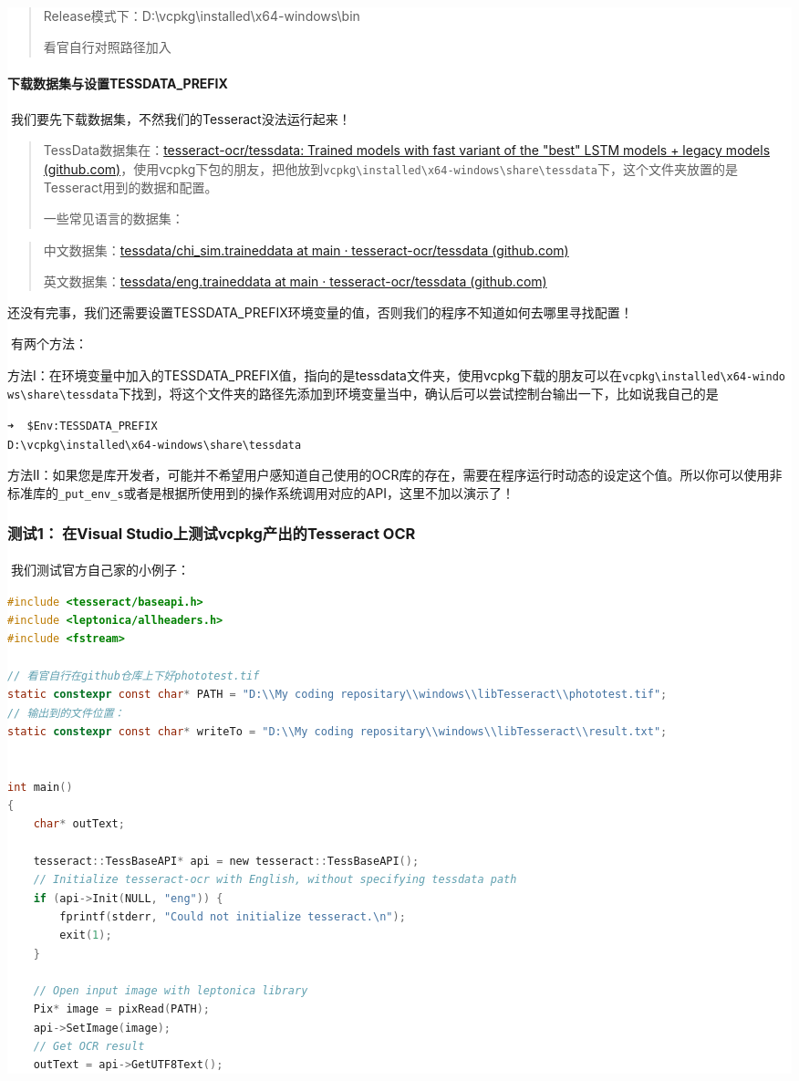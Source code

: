 > Release模式下：D:\vcpkg\installed\x64-windows\bin
>
> 看官自行对照路径加入

#### 下载数据集与设置TESSDATA_PREFIX

​	我们要先下载数据集，不然我们的Tesseract没法运行起来！

> TessData数据集在：[tesseract-ocr/tessdata: Trained models with fast variant of the "best" LSTM models + legacy models (github.com)](https://github.com/tesseract-ocr/tessdata)，使用vcpkg下包的朋友，把他放到`vcpkg\installed\x64-windows\share\tessdata`下，这个文件夹放置的是Tesseract用到的数据和配置。
>
> 一些常见语言的数据集：

> 中文数据集：[tessdata/chi_sim.traineddata at main · tesseract-ocr/tessdata (github.com)](https://github.com/tesseract-ocr/tessdata/blob/main/chi_sim.traineddata)
>
> 英文数据集：[tessdata/eng.traineddata at main · tesseract-ocr/tessdata (github.com)](https://github.com/tesseract-ocr/tessdata/blob/main/eng.traineddata)

​	还没有完事，我们还需要设置TESSDATA_PREFIX环境变量的值，否则我们的程序不知道如何去哪里寻找配置！

​	有两个方法：

​	方法I：在环境变量中加入的TESSDATA_PREFIX值，指向的是tessdata文件夹，使用vcpkg下载的朋友可以在`vcpkg\installed\x64-windows\share\tessdata`下找到，将这个文件夹的路径先添加到环境变量当中，确认后可以尝试控制台输出一下，比如说我自己的是

```
➜  $Env:TESSDATA_PREFIX
D:\vcpkg\installed\x64-windows\share\tessdata
```

​	方法II：如果您是库开发者，可能并不希望用户感知道自己使用的OCR库的存在，需要在程序运行时动态的设定这个值。所以你可以使用非标准库的`_put_env_s`或者是根据所使用到的操作系统调用对应的API，这里不加以演示了！

### 测试1： 在Visual Studio上测试vcpkg产出的Tesseract OCR

​	我们测试官方自己家的小例子：

```c
#include <tesseract/baseapi.h>
#include <leptonica/allheaders.h>
#include <fstream>

// 看官自行在github仓库上下好phototest.tif
static constexpr const char* PATH = "D:\\My coding repositary\\windows\\libTesseract\\phototest.tif";
// 输出到的文件位置：
static constexpr const char* writeTo = "D:\\My coding repositary\\windows\\libTesseract\\result.txt";


int main()
{
    char* outText;

    tesseract::TessBaseAPI* api = new tesseract::TessBaseAPI();
    // Initialize tesseract-ocr with English, without specifying tessdata path
    if (api->Init(NULL, "eng")) {
        fprintf(stderr, "Could not initialize tesseract.\n");
        exit(1);
    }

    // Open input image with leptonica library
    Pix* image = pixRead(PATH);
    api->SetImage(image);
    // Get OCR result
    outText = api->GetUTF8Text();
```